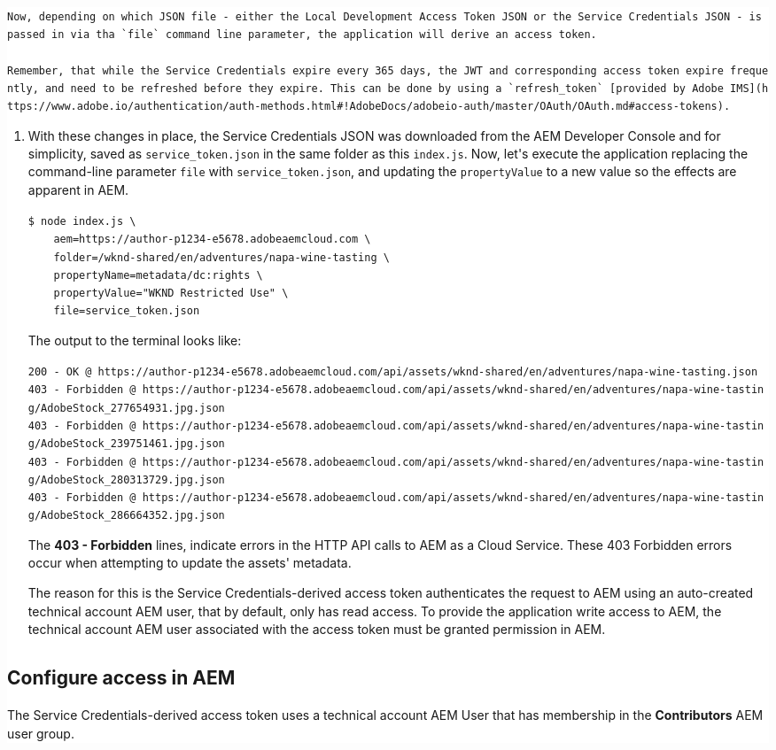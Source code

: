     Now, depending on which JSON file - either the Local Development Access Token JSON or the Service Credentials JSON - is passed in via tha `file` command line parameter, the application will derive an access token.

    Remember, that while the Service Credentials expire every 365 days, the JWT and corresponding access token expire frequently, and need to be refreshed before they expire. This can be done by using a `refresh_token` [provided by Adobe IMS](https://www.adobe.io/authentication/auth-methods.html#!AdobeDocs/adobeio-auth/master/OAuth/OAuth.md#access-tokens).

1. With these changes in place, the Service Credentials JSON was downloaded from the AEM Developer Console and for simplicity, saved as `service_token.json` in the same folder as this `index.js`. Now, let's execute the application replacing the command-line parameter `file` with `service_token.json`, and updating the `propertyValue` to a new value so the effects are apparent in AEM.

   ```shell
   $ node index.js \
       aem=https://author-p1234-e5678.adobeaemcloud.com \
       folder=/wknd-shared/en/adventures/napa-wine-tasting \
       propertyName=metadata/dc:rights \
       propertyValue="WKND Restricted Use" \
       file=service_token.json
   ```

   The output to the terminal looks like:

   ```shell
   200 - OK @ https://author-p1234-e5678.adobeaemcloud.com/api/assets/wknd-shared/en/adventures/napa-wine-tasting.json
   403 - Forbidden @ https://author-p1234-e5678.adobeaemcloud.com/api/assets/wknd-shared/en/adventures/napa-wine-tasting/AdobeStock_277654931.jpg.json
   403 - Forbidden @ https://author-p1234-e5678.adobeaemcloud.com/api/assets/wknd-shared/en/adventures/napa-wine-tasting/AdobeStock_239751461.jpg.json
   403 - Forbidden @ https://author-p1234-e5678.adobeaemcloud.com/api/assets/wknd-shared/en/adventures/napa-wine-tasting/AdobeStock_280313729.jpg.json
   403 - Forbidden @ https://author-p1234-e5678.adobeaemcloud.com/api/assets/wknd-shared/en/adventures/napa-wine-tasting/AdobeStock_286664352.jpg.json
   ```

   The __403 - Forbidden__ lines, indicate errors in the HTTP API calls to AEM as a Cloud Service. These 403 Forbidden errors occur when attempting to update the assets' metadata.

   The reason for this is the Service Credentials-derived access token authenticates the request to AEM using an auto-created technical account AEM user, that by default, only has read access. To provide the application write access to AEM, the technical account AEM user associated with the access token must be granted permission in AEM.

## Configure access in AEM

The Service Credentials-derived access token uses a technical account AEM User that has membership in the __Contributors__ AEM user group. 
